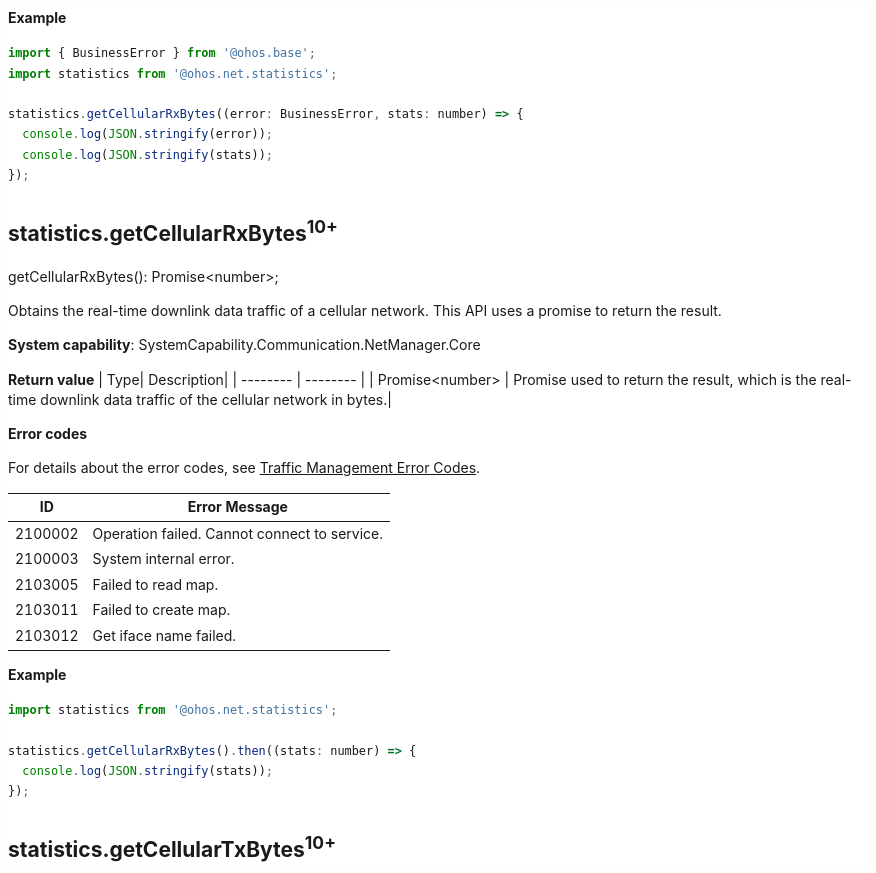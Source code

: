 **Example**

```js
import { BusinessError } from '@ohos.base';
import statistics from '@ohos.net.statistics';

statistics.getCellularRxBytes((error: BusinessError, stats: number) => {
  console.log(JSON.stringify(error));
  console.log(JSON.stringify(stats));
});
```

## statistics.getCellularRxBytes<sup>10+</sup>

getCellularRxBytes(): Promise\<number>;

Obtains the real-time downlink data traffic of a cellular network. This API uses a promise to return the result.

**System capability**: SystemCapability.Communication.NetManager.Core

**Return value**
| Type| Description|
| -------- | -------- |
| Promise\<number> | Promise used to return the result, which is the real-time downlink data traffic of the cellular network in bytes.|

**Error codes**

For details about the error codes, see [Traffic Management Error Codes](../errorcodes/errorcode-net-statistics.md).

| ID| Error Message                                    |
| --------- | -------------------------------------------- |
| 2100002   | Operation failed. Cannot connect to service. |
| 2100003   | System internal error.                       |
| 2103005   | Failed to read map.                          |
| 2103011   | Failed to create map.                        |
| 2103012   | Get iface name failed.                       |

**Example**

```js
import statistics from '@ohos.net.statistics';

statistics.getCellularRxBytes().then((stats: number) => {
  console.log(JSON.stringify(stats));
});
```

## statistics.getCellularTxBytes<sup>10+</sup>
